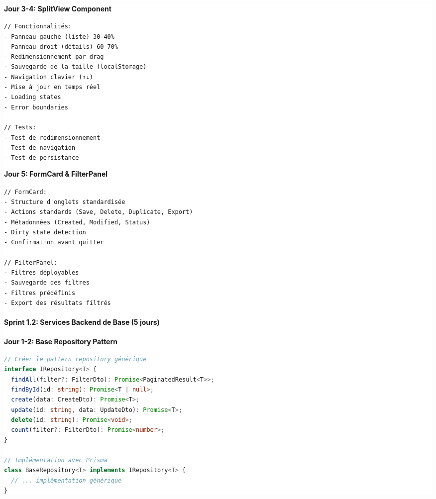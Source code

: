 **Jour 3-4: SplitView Component**
```tsx
// Fonctionnalités:
- Panneau gauche (liste) 30-40%
- Panneau droit (détails) 60-70%
- Redimensionnement par drag
- Sauvegarde de la taille (localStorage)
- Navigation clavier (↑↓)
- Mise à jour en temps réel
- Loading states
- Error boundaries

// Tests:
- Test de redimensionnement
- Test de navigation
- Test de persistance
```

**Jour 5: FormCard & FilterPanel**
```tsx
// FormCard:
- Structure d'onglets standardisée
- Actions standards (Save, Delete, Duplicate, Export)
- Métadonnées (Created, Modified, Status)
- Dirty state detection
- Confirmation avant quitter

// FilterPanel:
- Filtres déployables
- Sauvegarde des filtres
- Filtres prédéfinis
- Export des résultats filtrés
```

#### Sprint 1.2: Services Backend de Base (5 jours)

**Jour 1-2: Base Repository Pattern**
```typescript
// Créer le pattern repository générique
interface IRepository<T> {
  findAll(filter?: FilterDto): Promise<PaginatedResult<T>>;
  findById(id: string): Promise<T | null>;
  create(data: CreateDto): Promise<T>;
  update(id: string, data: UpdateDto): Promise<T>;
  delete(id: string): Promise<void>;
  count(filter?: FilterDto): Promise<number>;
}

// Implémentation avec Prisma
class BaseRepository<T> implements IRepository<T> {
  // ... implémentation générique
}
```
